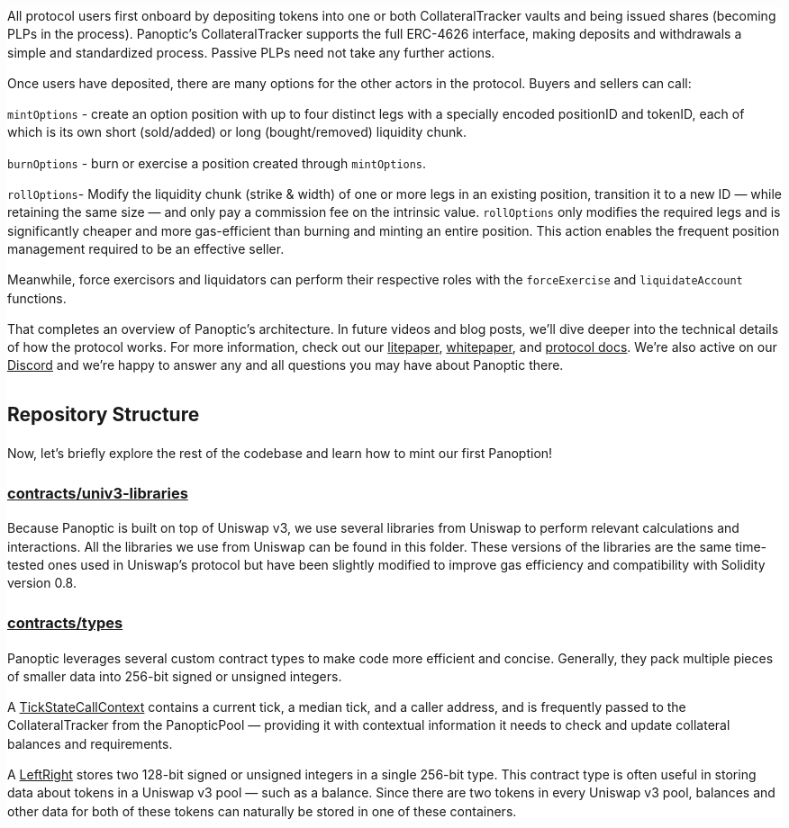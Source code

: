 All protocol users first onboard by depositing tokens into one or both CollateralTracker vaults and being issued shares (becoming PLPs in the process). Panoptic’s CollateralTracker supports the full ERC-4626 interface, making deposits and withdrawals a simple and standardized process. Passive PLPs need not take any further actions. 

Once users have deposited, there are many options for the other actors in the protocol. Buyers and sellers can call: 

`mintOptions` - create an option position with up to four distinct legs with a specially encoded positionID and tokenID, each of which is its own short (sold/added) or long (bought/removed) liquidity chunk.

`burnOptions` - burn or exercise a position created through `mintOptions`.

`rollOptions`- Modify the liquidity chunk (strike & width) of one or more legs in an existing position, transition it to a new ID — while retaining the same size — and only pay a commission fee on the intrinsic value. `rollOptions` only modifies the required legs and is significantly cheaper and more gas-efficient than burning and minting an entire position. This action enables the frequent position management required to be an effective seller. 

Meanwhile, force exercisors and liquidators can perform their respective roles with the `forceExercise` and `liquidateAccount` functions.

That completes an overview of Panoptic’s architecture. In future videos and blog posts, we’ll dive deeper into the technical details of how the protocol works. For more information, check out our [litepaper](https://intro.panoptic.xyz), [whitepaper](https://paper.panoptic.xyz), and [protocol docs](https://docs.panoptic.xyz). We’re also active on our [Discord](https://discord.gg/panoptic) and we’re happy to answer any and all questions you may have about Panoptic there. 

## Repository Structure

Now, let’s briefly explore the rest of the codebase and learn how to mint our first Panoption!

### [contracts/univ3-libraries](https://github.com/panoptic-labs/panoptic-v1-core/tree/main/contracts/univ3-libraries)

Because Panoptic is built on top of Uniswap v3, we use several libraries from Uniswap to perform relevant calculations and interactions. All the libraries we use from Uniswap can be found in this folder. These versions of the libraries are the same time-tested ones used in Uniswap’s protocol but have been slightly modified to improve gas efficiency and compatibility with Solidity version 0.8.

### [contracts/types](https://github.com/panoptic-labs/panoptic-v1-core/tree/main/contracts/types)

Panoptic leverages several custom contract types to make code more efficient and concise. Generally, they pack multiple pieces of smaller data into 256-bit signed or unsigned integers.

A [TickStateCallContext](https://github.com/panoptic-labs/panoptic-v1-core/tree/main/contracts/types/TickStateCallContext.sol) contains a current tick, a median tick, and a caller address, and is frequently passed to the CollateralTracker from the PanopticPool — providing it with contextual information it needs to check and update collateral balances and requirements.

A [LeftRight](https://github.com/panoptic-labs/panoptic-v1-core/tree/main/contracts/types/TickStateCallContext.sol) stores two 128-bit signed or unsigned integers in a single 256-bit type. This contract type is often useful in storing data about tokens in a Uniswap v3 pool — such as a balance. Since there are two tokens in every Uniswap v3 pool, balances and other data for both of these tokens can naturally be stored in one of these containers.
